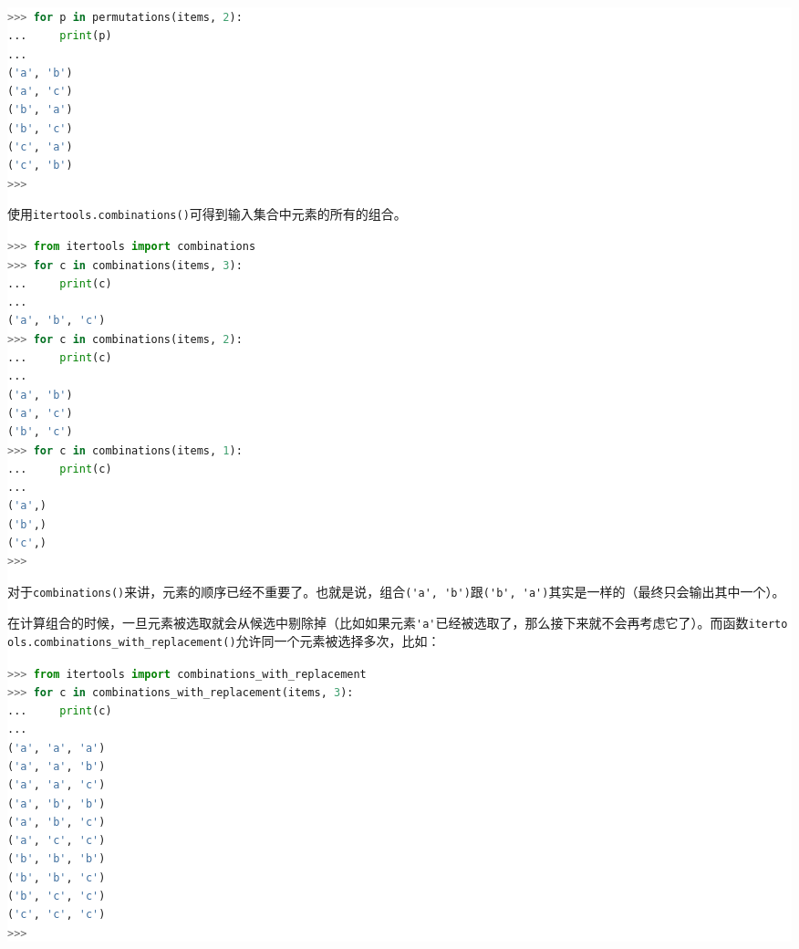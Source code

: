 ```python
>>> for p in permutations(items, 2):
...     print(p)
...
('a', 'b')
('a', 'c')
('b', 'a')
('b', 'c')
('c', 'a')
('c', 'b')
>>>
``` 

使用`itertools.combinations()`可得到输入集合中元素的所有的组合。

```python
>>> from itertools import combinations
>>> for c in combinations(items, 3):
...     print(c)
...
('a', 'b', 'c')
>>> for c in combinations(items, 2):
...     print(c)
...
('a', 'b')
('a', 'c')
('b', 'c')
>>> for c in combinations(items, 1):
...     print(c)
...
('a',)
('b',)
('c',)
>>>
```

对于`combinations()`来讲，元素的顺序已经不重要了。也就是说，组合`('a', 'b')`跟`('b', 'a')`其实是一样的（最终只会输出其中一个）。

在计算组合的时候，一旦元素被选取就会从候选中剔除掉（比如如果元素`'a'`已经被选取了，那么接下来就不会再考虑它了）。而函数`itertools.combinations_with_replacement()`允许同一个元素被选择多次，比如：

```python
>>> from itertools import combinations_with_replacement
>>> for c in combinations_with_replacement(items, 3):
...     print(c)
...
('a', 'a', 'a')
('a', 'a', 'b')
('a', 'a', 'c')
('a', 'b', 'b')
('a', 'b', 'c')
('a', 'c', 'c')
('b', 'b', 'b')
('b', 'b', 'c')
('b', 'c', 'c')
('c', 'c', 'c')
>>>
``` 
